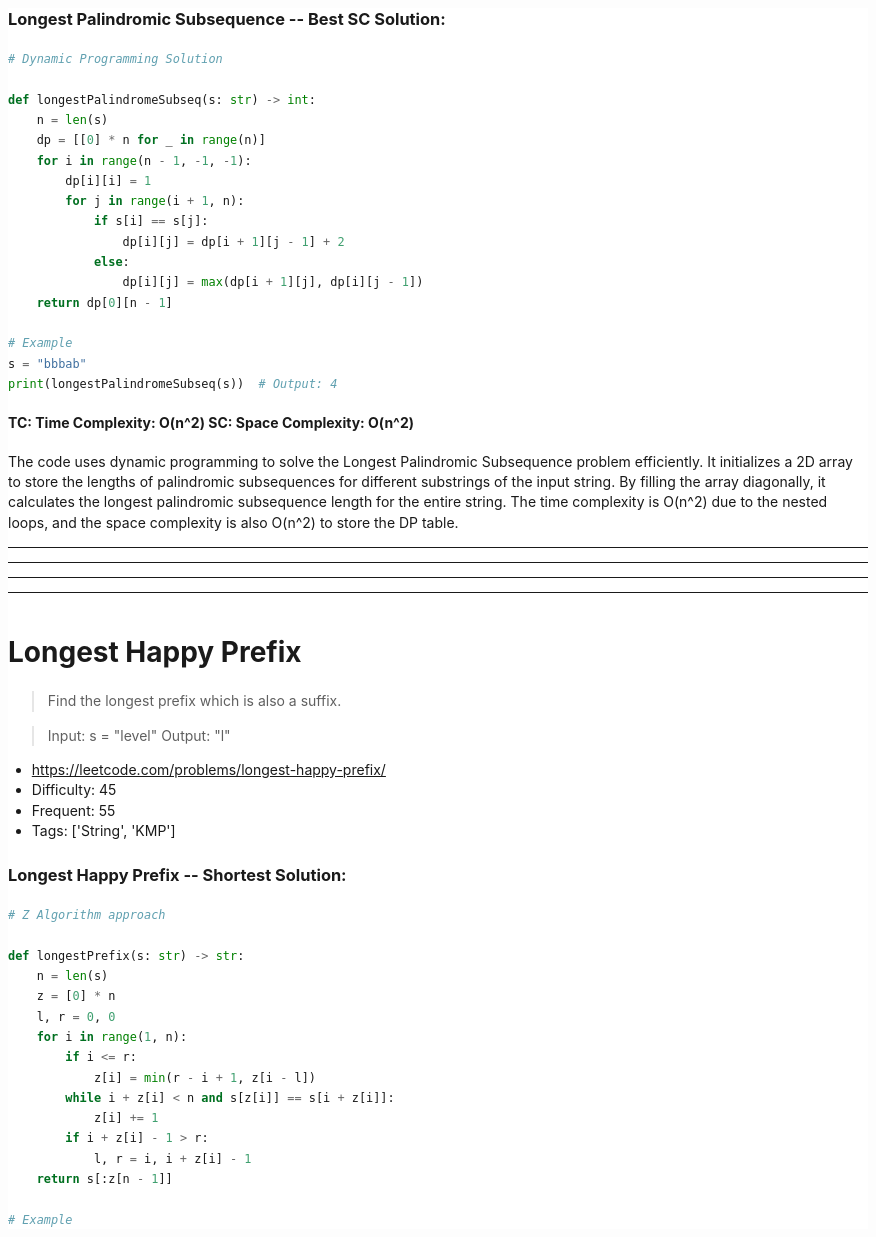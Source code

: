 ### Longest Palindromic Subsequence -- Best SC Solution:
```python
# Dynamic Programming Solution

def longestPalindromeSubseq(s: str) -> int:
    n = len(s)
    dp = [[0] * n for _ in range(n)]
    for i in range(n - 1, -1, -1):
        dp[i][i] = 1
        for j in range(i + 1, n):
            if s[i] == s[j]:
                dp[i][j] = dp[i + 1][j - 1] + 2
            else:
                dp[i][j] = max(dp[i + 1][j], dp[i][j - 1])
    return dp[0][n - 1]

# Example
s = "bbbab"
print(longestPalindromeSubseq(s))  # Output: 4
```
#### TC: Time Complexity: O(n^2) **SC:** Space Complexity: O(n^2)

The code uses dynamic programming to solve the Longest Palindromic Subsequence problem efficiently.
It initializes a 2D array to store the lengths of palindromic subsequences for different substrings
of the input string. By filling the array diagonally, it calculates the longest palindromic
subsequence length for the entire string. The time complexity is O(n^2) due to the nested loops, and
the space complexity is also O(n^2) to store the DP table.

---
---
---
 --- 
# Longest Happy Prefix
>Find the longest prefix which is also a suffix.

>Input: s = "level"
Output: "l"
- https://leetcode.com/problems/longest-happy-prefix/
- Difficulty: 45
- Frequent: 55
- Tags: ['String', 'KMP']

### Longest Happy Prefix -- Shortest Solution:
```python
# Z Algorithm approach

def longestPrefix(s: str) -> str:
    n = len(s)
    z = [0] * n
    l, r = 0, 0
    for i in range(1, n):
        if i <= r:
            z[i] = min(r - i + 1, z[i - l])
        while i + z[i] < n and s[z[i]] == s[i + z[i]]:
            z[i] += 1
        if i + z[i] - 1 > r:
            l, r = i, i + z[i] - 1
    return s[:z[n - 1]]

# Example
```